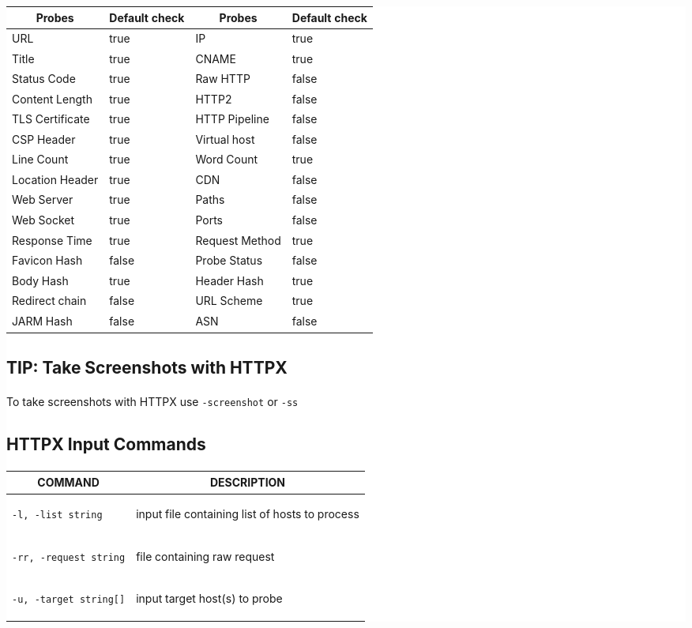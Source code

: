 
| Probes          | Default check | Probes         | Default check |
|-----------------|---------------|----------------|---------------|
| URL             | true          | IP             | true          |
| Title           | true          | CNAME          | true          |
| Status Code     | true          | Raw HTTP       | false         |
| Content Length  | true          | HTTP2          | false         |
| TLS Certificate | true          | HTTP Pipeline  | false         |
| CSP Header      | true          | Virtual host   | false         |
| Line Count      | true          | Word Count     | true          |
| Location Header | true          | CDN            | false         |
| Web Server      | true          | Paths          | false         |
| Web Socket      | true          | Ports          | false         |
| Response Time   | true          | Request Method | true          |
| Favicon Hash    | false         | Probe  Status  | false         |
| Body Hash       | true          | Header  Hash   | true          |
| Redirect chain  | false         | URL Scheme     | true          |
| JARM Hash       | false         | ASN            | false         |


<div class='note'><h2>TIP: Take Screenshots with HTTPX</h2>
<p>To take screenshots with HTTPX use <code>-screenshot</code> or <code>-ss</code></p> 
</div>

## HTTPX Input Commands

<table>
  <thead>
    <tr>
      <th>COMMAND</th>
      <th>DESCRIPTION</th>
    </tr>
  </thead>
  <tbody>
    <tr>
      <td><p><code>-l, -list string</code></p></td>
      <td><p>input file containing list of hosts to process</p></td>
    </tr>
    <tr>
      <td><p><code>-rr, -request string</code></p></td>
      <td><p>file containing raw request</p></td>
    </tr>
    <tr>
      <td><p><code>-u, -target string[]</code></p></td>
      <td><p>input target host(s) to probe</p></td>
    </tr>
  </tbody>
</table>
